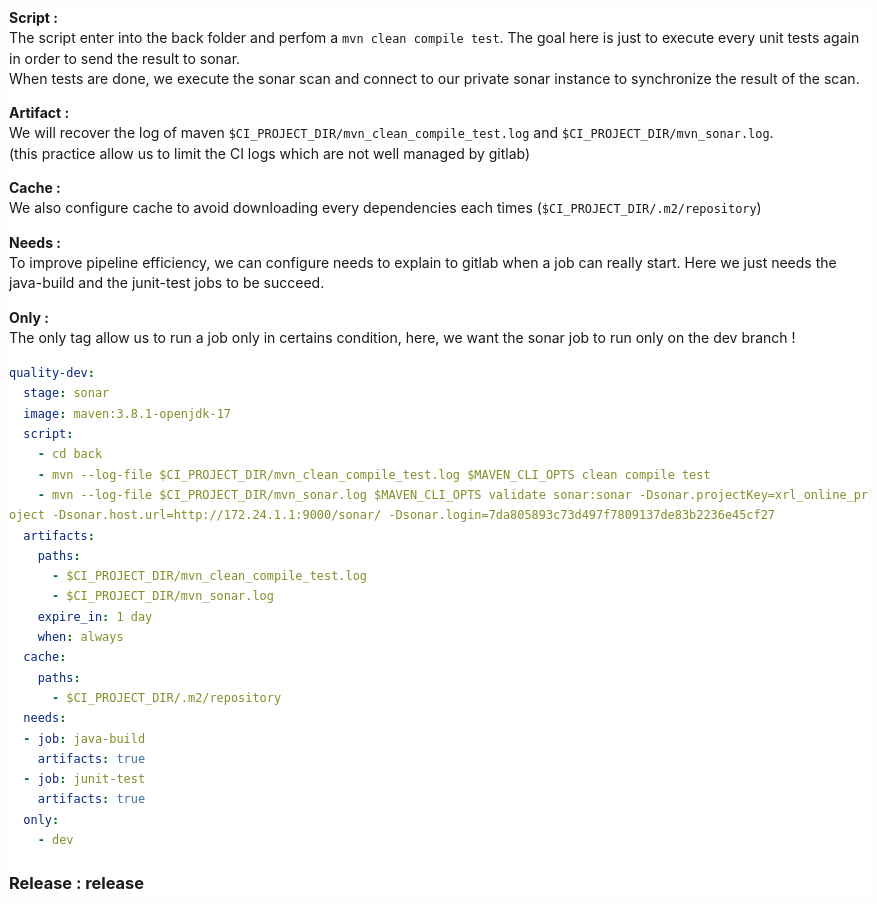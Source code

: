 **Script :**<br>
The script enter into the back folder and perfom a ``mvn clean compile test``. The goal here is just to execute every unit tests again in order to send the result to sonar.<br>
When tests are done, we execute the sonar scan and connect to our private sonar instance to synchronize the result of the scan.

**Artifact :**<br>
We will recover the log of maven ``$CI_PROJECT_DIR/mvn_clean_compile_test.log`` and ``$CI_PROJECT_DIR/mvn_sonar.log``. <br>
(this practice allow us to limit the CI logs which are not well managed by gitlab)

**Cache :**<br>
We also configure cache to avoid downloading every dependencies each times (``$CI_PROJECT_DIR/.m2/repository``)

**Needs :**<br>
To improve pipeline efficiency, we can configure needs to explain to gitlab when a job can really start.
Here we just needs the java-build and the junit-test jobs to be succeed.

**Only :**<br>
The only tag allow us to run a job only in certains condition, here, we want the sonar job to run only on the dev branch !

```.yml
quality-dev:
  stage: sonar
  image: maven:3.8.1-openjdk-17
  script:
    - cd back
    - mvn --log-file $CI_PROJECT_DIR/mvn_clean_compile_test.log $MAVEN_CLI_OPTS clean compile test
    - mvn --log-file $CI_PROJECT_DIR/mvn_sonar.log $MAVEN_CLI_OPTS validate sonar:sonar -Dsonar.projectKey=xrl_online_project -Dsonar.host.url=http://172.24.1.1:9000/sonar/ -Dsonar.login=7da805893c73d497f7809137de83b2236e45cf27
  artifacts:
    paths:
      - $CI_PROJECT_DIR/mvn_clean_compile_test.log
      - $CI_PROJECT_DIR/mvn_sonar.log
    expire_in: 1 day
    when: always
  cache:
    paths:
      - $CI_PROJECT_DIR/.m2/repository
  needs:
  - job: java-build
    artifacts: true
  - job: junit-test
    artifacts: true
  only:
    - dev
```

### Release : release
